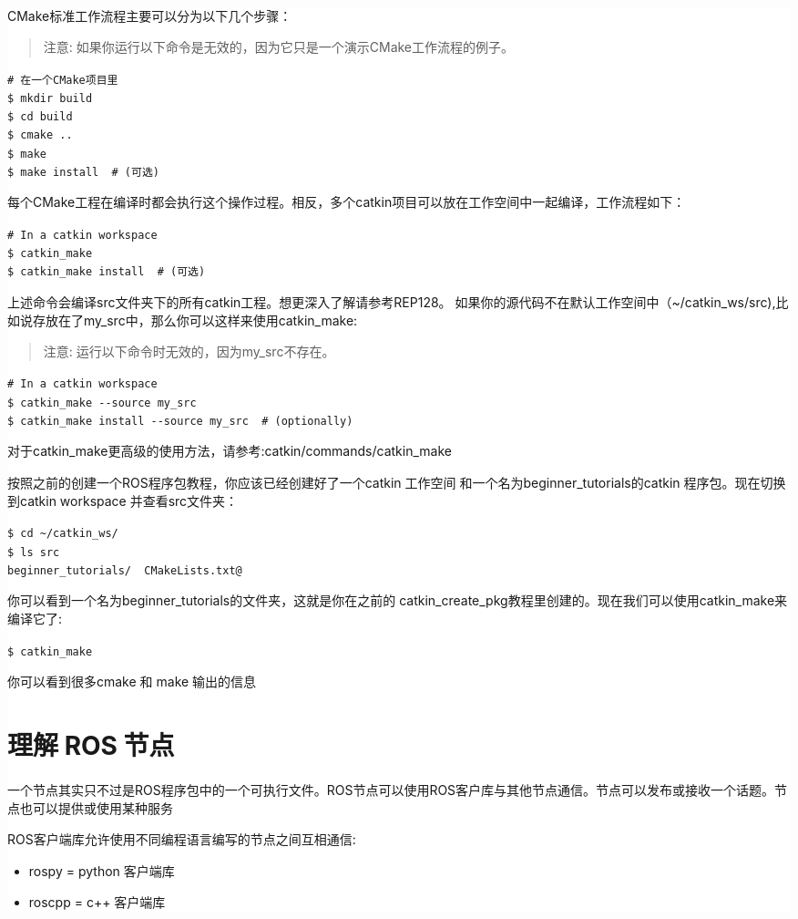 CMake标准工作流程主要可以分为以下几个步骤：

> 注意: 如果你运行以下命令是无效的，因为它只是一个演示CMake工作流程的例子。

```
# 在一个CMake项目里
$ mkdir build
$ cd build
$ cmake ..
$ make
$ make install  # (可选)
```

每个CMake工程在编译时都会执行这个操作过程。相反，多个catkin项目可以放在工作空间中一起编译，工作流程如下：

```
# In a catkin workspace
$ catkin_make
$ catkin_make install  # (可选)
```

上述命令会编译src文件夹下的所有catkin工程。想更深入了解请参考REP128。 如果你的源代码不在默认工作空间中（~/catkin_ws/src),比如说存放在了my_src中，那么你可以这样来使用catkin_make:

> 注意: 运行以下命令时无效的，因为my_src不存在。

```
# In a catkin workspace
$ catkin_make --source my_src
$ catkin_make install --source my_src  # (optionally)
```

对于catkin_make更高级的使用方法，请参考:catkin/commands/catkin_make

按照之前的创建一个ROS程序包教程，你应该已经创建好了一个catkin 工作空间 和一个名为beginner_tutorials的catkin 程序包。现在切换到catkin workspace 并查看src文件夹：

```
$ cd ~/catkin_ws/
$ ls src
beginner_tutorials/  CMakeLists.txt@  
```

你可以看到一个名为beginner_tutorials的文件夹，这就是你在之前的 catkin_create_pkg教程里创建的。现在我们可以使用catkin_make来编译它了:

```
$ catkin_make
```

你可以看到很多cmake 和 make 输出的信息

# 理解 ROS 节点

一个节点其实只不过是ROS程序包中的一个可执行文件。ROS节点可以使用ROS客户库与其他节点通信。节点可以发布或接收一个话题。节点也可以提供或使用某种服务

ROS客户端库允许使用不同编程语言编写的节点之间互相通信:

- rospy = python 客户端库

- roscpp = c++ 客户端库
